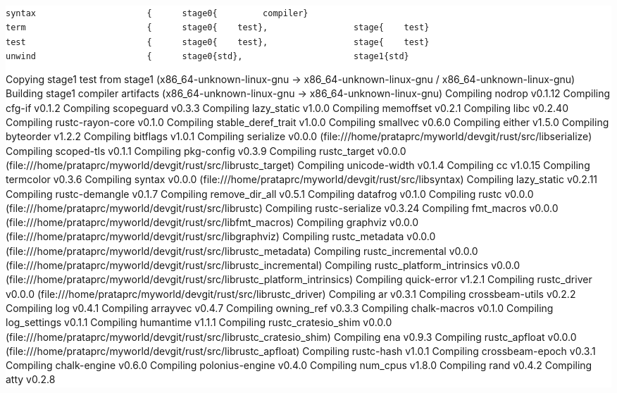 ```
syntax                      {      stage0{         compiler}
term                        {      stage0{    test},                 stage{    test}
test                        {      stage0{    test},                 stage{    test}
unwind                      {      stage0{std},                      stage1{std}
```


Copying stage1 test from stage1 (x86_64-unknown-linux-gnu -> x86_64-unknown-linux-gnu / x86_64-unknown-linux-gnu)
Building stage1 compiler artifacts (x86_64-unknown-linux-gnu -> x86_64-unknown-linux-gnu)
   Compiling nodrop v0.1.12
   Compiling cfg-if v0.1.2
   Compiling scopeguard v0.3.3
   Compiling lazy_static v1.0.0
   Compiling memoffset v0.2.1
   Compiling libc v0.2.40
   Compiling rustc-rayon-core v0.1.0
   Compiling stable_deref_trait v1.0.0
   Compiling smallvec v0.6.0
   Compiling either v1.5.0
   Compiling byteorder v1.2.2
   Compiling bitflags v1.0.1
   Compiling serialize v0.0.0 (file:///home/prataprc/myworld/devgit/rust/src/libserialize)
   Compiling scoped-tls v0.1.1
   Compiling pkg-config v0.3.9
   Compiling rustc_target v0.0.0 (file:///home/prataprc/myworld/devgit/rust/src/librustc_target)
   Compiling unicode-width v0.1.4
   Compiling cc v1.0.15
   Compiling termcolor v0.3.6
   Compiling syntax v0.0.0 (file:///home/prataprc/myworld/devgit/rust/src/libsyntax)
   Compiling lazy_static v0.2.11
   Compiling rustc-demangle v0.1.7
   Compiling remove_dir_all v0.5.1
   Compiling datafrog v0.1.0
   Compiling rustc v0.0.0 (file:///home/prataprc/myworld/devgit/rust/src/librustc)
   Compiling rustc-serialize v0.3.24
   Compiling fmt_macros v0.0.0 (file:///home/prataprc/myworld/devgit/rust/src/libfmt_macros)
   Compiling graphviz v0.0.0 (file:///home/prataprc/myworld/devgit/rust/src/libgraphviz)
   Compiling rustc_metadata v0.0.0 (file:///home/prataprc/myworld/devgit/rust/src/librustc_metadata)
   Compiling rustc_incremental v0.0.0 (file:///home/prataprc/myworld/devgit/rust/src/librustc_incremental)
   Compiling rustc_platform_intrinsics v0.0.0 (file:///home/prataprc/myworld/devgit/rust/src/librustc_platform_intrinsics)
   Compiling quick-error v1.2.1
   Compiling rustc_driver v0.0.0 (file:///home/prataprc/myworld/devgit/rust/src/librustc_driver)
   Compiling ar v0.3.1
   Compiling crossbeam-utils v0.2.2
   Compiling log v0.4.1
   Compiling arrayvec v0.4.7
   Compiling owning_ref v0.3.3
   Compiling chalk-macros v0.1.0
   Compiling log_settings v0.1.1
   Compiling humantime v1.1.1
   Compiling rustc_cratesio_shim v0.0.0 (file:///home/prataprc/myworld/devgit/rust/src/librustc_cratesio_shim)
   Compiling ena v0.9.3
   Compiling rustc_apfloat v0.0.0 (file:///home/prataprc/myworld/devgit/rust/src/librustc_apfloat)
   Compiling rustc-hash v1.0.1
   Compiling crossbeam-epoch v0.3.1
   Compiling chalk-engine v0.6.0
   Compiling polonius-engine v0.4.0
   Compiling num_cpus v1.8.0
   Compiling rand v0.4.2
   Compiling atty v0.2.8